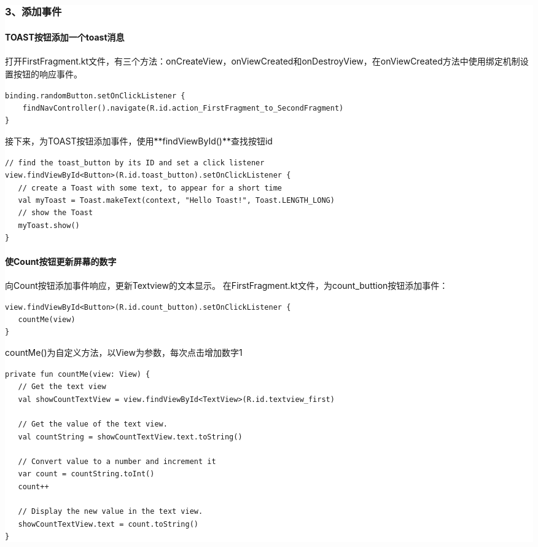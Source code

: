 

### 3、添加事件

#### TOAST按钮添加一个toast消息

 打开FirstFragment.kt文件，有三个方法：onCreateView，onViewCreated和onDestroyView，在onViewCreated方法中使用绑定机制设置按钮的响应事件。 

```
binding.randomButton.setOnClickListener {
    findNavController().navigate(R.id.action_FirstFragment_to_SecondFragment)
}
```

 接下来，为TOAST按钮添加事件，使用**findViewById()**查找按钮id 

```
// find the toast_button by its ID and set a click listener
view.findViewById<Button>(R.id.toast_button).setOnClickListener {
   // create a Toast with some text, to appear for a short time
   val myToast = Toast.makeText(context, "Hello Toast!", Toast.LENGTH_LONG)
   // show the Toast
   myToast.show()
}
```



#### 使Count按钮更新屏幕的数字

 向Count按钮添加事件响应，更新Textview的文本显示。
在FirstFragment.kt文件，为count_buttion按钮添加事件： 

```
view.findViewById<Button>(R.id.count_button).setOnClickListener {
   countMe(view)
}
```

 countMe()为自定义方法，以View为参数，每次点击增加数字1 

```
private fun countMe(view: View) {
   // Get the text view
   val showCountTextView = view.findViewById<TextView>(R.id.textview_first)

   // Get the value of the text view.
   val countString = showCountTextView.text.toString()

   // Convert value to a number and increment it
   var count = countString.toInt()
   count++

   // Display the new value in the text view.
   showCountTextView.text = count.toString()
}
```
